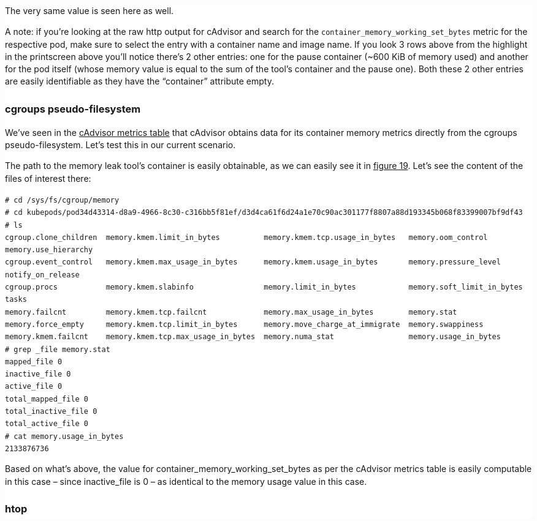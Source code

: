 The very same value is seen here as well.

A note: if you’re looking at the raw http output for cAdvisor and search for the `container_memory_working_set_bytes` metric for the respective pod, make sure to select the entry with a container name and image name. If you look 3 rows above from the highlight in the printscreen above you’ll notice there’s 2 other entries: one for the pause container (~600 KiB of memory used) and another for the pod itself (whose memory value is equal to the sum of the tool’s container and the pause one). Both these 2 other entries are easily identifiable as they have the “container” attribute empty.

### cgroups pseudo-filesystem

We’ve seen in the [cAdvisor metrics table](https://mihai-albert.com/2022/02/13/out-of-memory-oom-in-kubernetes-part-3-memory-metrics-sources-and-tools-to-collect-them/#cadvisor-table) that cAdvisor obtains data for its container memory metrics directly from the cgroups pseudo-filesystem. Let’s test this in our current scenario.

The path to the memory leak tool’s container is easily obtainable, as we can easily see it in [figure 19](https://mihai-albert.com/2022/02/13/out-of-memory-oom-in-kubernetes-part-4-pod-evictions-oom-scenarios-and-flows-leading-to-them/#figure-19). Let’s see the content of the files of interest there:

```
# cd /sys/fs/cgroup/memory
# cd kubepods/pod34d43314-d8a9-4966-8c30-c316bb5f81ef/d3d4ca61f6d24a1e70c90ac301177f8807a88d193345b068f83399007bf9df43
# ls
cgroup.clone_children  memory.kmem.limit_in_bytes          memory.kmem.tcp.usage_in_bytes   memory.oom_control          memory.use_hierarchy
cgroup.event_control   memory.kmem.max_usage_in_bytes      memory.kmem.usage_in_bytes       memory.pressure_level       notify_on_release
cgroup.procs           memory.kmem.slabinfo                memory.limit_in_bytes            memory.soft_limit_in_bytes  tasks
memory.failcnt         memory.kmem.tcp.failcnt             memory.max_usage_in_bytes        memory.stat
memory.force_empty     memory.kmem.tcp.limit_in_bytes      memory.move_charge_at_immigrate  memory.swappiness
memory.kmem.failcnt    memory.kmem.tcp.max_usage_in_bytes  memory.numa_stat                 memory.usage_in_bytes
# grep _file memory.stat
mapped_file 0
inactive_file 0
active_file 0
total_mapped_file 0
total_inactive_file 0
total_active_file 0
# cat memory.usage_in_bytes
2133876736
```

Based on what’s above, the value for container_memory_working_set_bytes as per the cAdvisor metrics table is easily computable in this case – since inactive_file is 0 – as identical to the memory usage value in this case.

### htop
